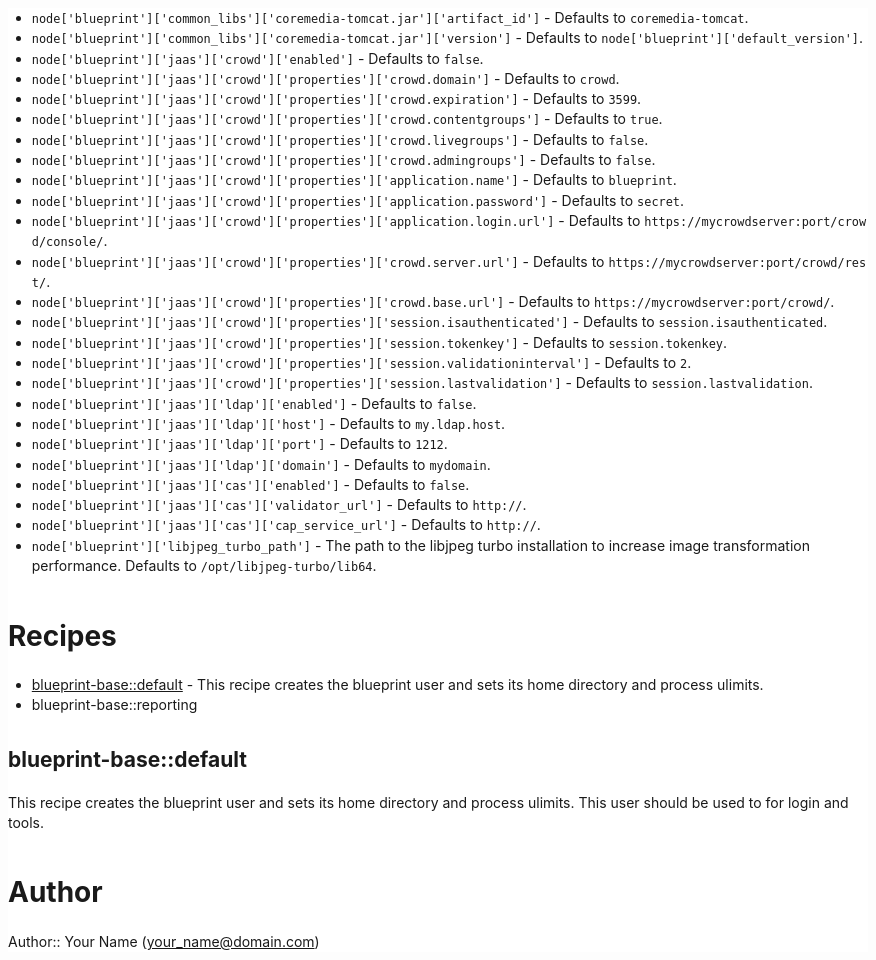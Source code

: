 * `node['blueprint']['common_libs']['coremedia-tomcat.jar']['artifact_id']` -  Defaults to `coremedia-tomcat`.
* `node['blueprint']['common_libs']['coremedia-tomcat.jar']['version']` -  Defaults to `node['blueprint']['default_version']`.
* `node['blueprint']['jaas']['crowd']['enabled']` -  Defaults to `false`.
* `node['blueprint']['jaas']['crowd']['properties']['crowd.domain']` -  Defaults to `crowd`.
* `node['blueprint']['jaas']['crowd']['properties']['crowd.expiration']` -  Defaults to `3599`.
* `node['blueprint']['jaas']['crowd']['properties']['crowd.contentgroups']` -  Defaults to `true`.
* `node['blueprint']['jaas']['crowd']['properties']['crowd.livegroups']` -  Defaults to `false`.
* `node['blueprint']['jaas']['crowd']['properties']['crowd.admingroups']` -  Defaults to `false`.
* `node['blueprint']['jaas']['crowd']['properties']['application.name']` -  Defaults to `blueprint`.
* `node['blueprint']['jaas']['crowd']['properties']['application.password']` -  Defaults to `secret`.
* `node['blueprint']['jaas']['crowd']['properties']['application.login.url']` -  Defaults to `https://mycrowdserver:port/crowd/console/`.
* `node['blueprint']['jaas']['crowd']['properties']['crowd.server.url']` -  Defaults to `https://mycrowdserver:port/crowd/rest/`.
* `node['blueprint']['jaas']['crowd']['properties']['crowd.base.url']` -  Defaults to `https://mycrowdserver:port/crowd/`.
* `node['blueprint']['jaas']['crowd']['properties']['session.isauthenticated']` -  Defaults to `session.isauthenticated`.
* `node['blueprint']['jaas']['crowd']['properties']['session.tokenkey']` -  Defaults to `session.tokenkey`.
* `node['blueprint']['jaas']['crowd']['properties']['session.validationinterval']` -  Defaults to `2`.
* `node['blueprint']['jaas']['crowd']['properties']['session.lastvalidation']` -  Defaults to `session.lastvalidation`.
* `node['blueprint']['jaas']['ldap']['enabled']` -  Defaults to `false`.
* `node['blueprint']['jaas']['ldap']['host']` -  Defaults to `my.ldap.host`.
* `node['blueprint']['jaas']['ldap']['port']` -  Defaults to `1212`.
* `node['blueprint']['jaas']['ldap']['domain']` -  Defaults to `mydomain`.
* `node['blueprint']['jaas']['cas']['enabled']` -  Defaults to `false`.
* `node['blueprint']['jaas']['cas']['validator_url']` -  Defaults to `http://`.
* `node['blueprint']['jaas']['cas']['cap_service_url']` -  Defaults to `http://`.
* `node['blueprint']['libjpeg_turbo_path']` - The path to the libjpeg turbo installation to increase image transformation performance. Defaults to `/opt/libjpeg-turbo/lib64`.

# Recipes

* [blueprint-base::default](#blueprint-basedefault) - This recipe creates the blueprint user and sets its home directory and process ulimits.
* blueprint-base::reporting

## blueprint-base::default

This recipe creates the blueprint user and sets its home directory and process ulimits. This user should be used to for login
and tools.

# Author

Author:: Your Name (<your_name@domain.com>)
